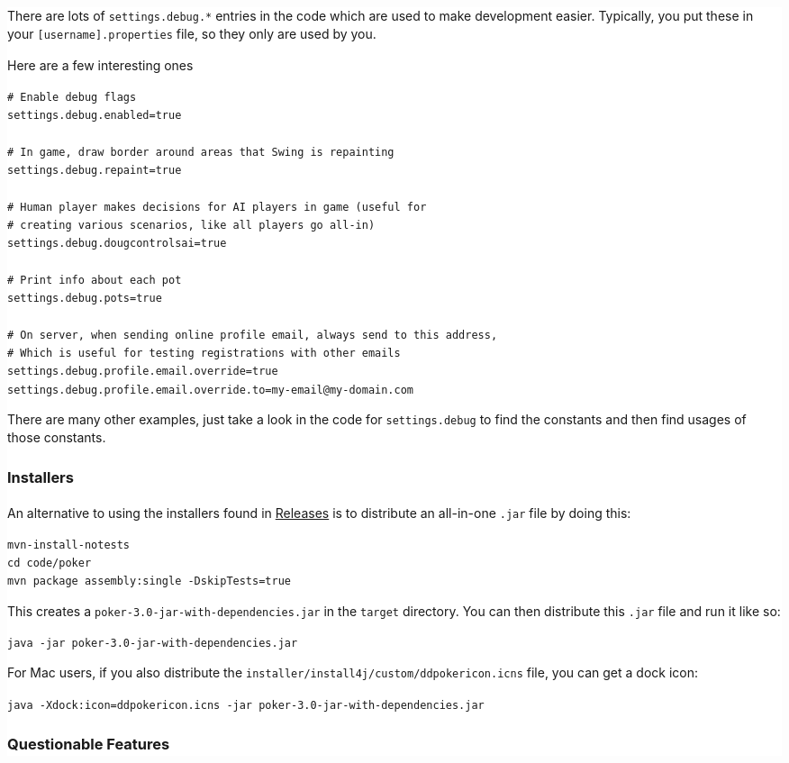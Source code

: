 There are lots of `settings.debug.*` entries in the code which are used to make
development easier.  Typically, you put these in your `[username].properties` file,
so they only are used by you.

Here are a few interesting ones

```properties
# Enable debug flags
settings.debug.enabled=true

# In game, draw border around areas that Swing is repainting
settings.debug.repaint=true

# Human player makes decisions for AI players in game (useful for
# creating various scenarios, like all players go all-in)
settings.debug.dougcontrolsai=true

# Print info about each pot
settings.debug.pots=true

# On server, when sending online profile email, always send to this address,
# Which is useful for testing registrations with other emails
settings.debug.profile.email.override=true
settings.debug.profile.email.override.to=my-email@my-domain.com
```

There are many other examples, just take a look in the code for `settings.debug` to
find the constants and then find usages of those constants.

### Installers

An alternative to using the installers found in [Releases](https://github.com/dougdonohoe/ddpoker/releases)
is to distribute an all-in-one `.jar` file by doing this:

```shell
mvn-install-notests
cd code/poker
mvn package assembly:single -DskipTests=true
```

This creates a `poker-3.0-jar-with-dependencies.jar` in the `target` directory.  You can then
distribute this `.jar` file and run it like so:

```shell
java -jar poker-3.0-jar-with-dependencies.jar
```

For Mac users, if you also distribute the `installer/install4j/custom/ddpokericon.icns` file,
you can get a dock icon:

```shell
java -Xdock:icon=ddpokericon.icns -jar poker-3.0-jar-with-dependencies.jar
```

### Questionable Features
